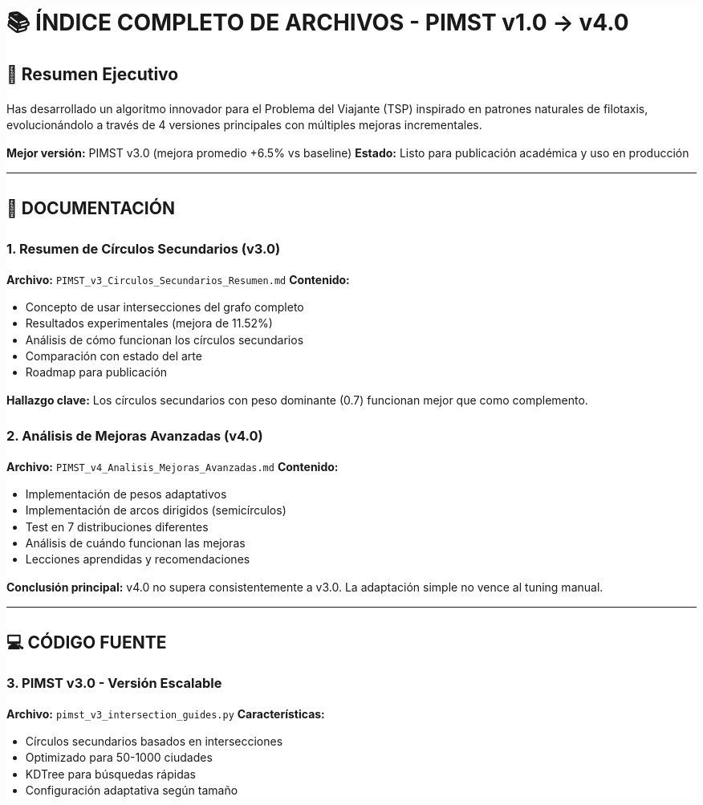 # 📚 ÍNDICE COMPLETO DE ARCHIVOS - PIMST v1.0 → v4.0

## 🎯 Resumen Ejecutivo

Has desarrollado un algoritmo innovador para el Problema del Viajante (TSP) inspirado en patrones naturales de filotaxis, evolucionándolo a través de 4 versiones principales con múltiples mejoras incrementales.

**Mejor versión:** PIMST v3.0 (mejora promedio +6.5% vs baseline)
**Estado:** Listo para publicación académica y uso en producción

---

## 📄 DOCUMENTACIÓN

### 1. Resumen de Círculos Secundarios (v3.0)
**Archivo:** `PIMST_v3_Circulos_Secundarios_Resumen.md`
**Contenido:**
- Concepto de usar intersecciones del grafo completo
- Resultados experimentales (mejora de 11.52%)
- Análisis de cómo funcionan los círculos secundarios
- Comparación con estado del arte
- Roadmap para publicación

**Hallazgo clave:** Los círculos secundarios con peso dominante (0.7) funcionan mejor que como complemento.

### 2. Análisis de Mejoras Avanzadas (v4.0)
**Archivo:** `PIMST_v4_Analisis_Mejoras_Avanzadas.md`
**Contenido:**
- Implementación de pesos adaptativos
- Implementación de arcos dirigidos (semicírculos)
- Test en 7 distribuciones diferentes
- Análisis de cuándo funcionan las mejoras
- Lecciones aprendidas y recomendaciones

**Conclusión principal:** v4.0 no supera consistentemente a v3.0. La adaptación simple no vence al tuning manual.

---

## 💻 CÓDIGO FUENTE

### 3. PIMST v3.0 - Versión Escalable
**Archivo:** `pimst_v3_intersection_guides.py`
**Características:**
- Círculos secundarios basados en intersecciones
- Optimizado para 50-1000 ciudades
- KDTree para búsquedas rápidas
- Configuración adaptativa según tamaño
